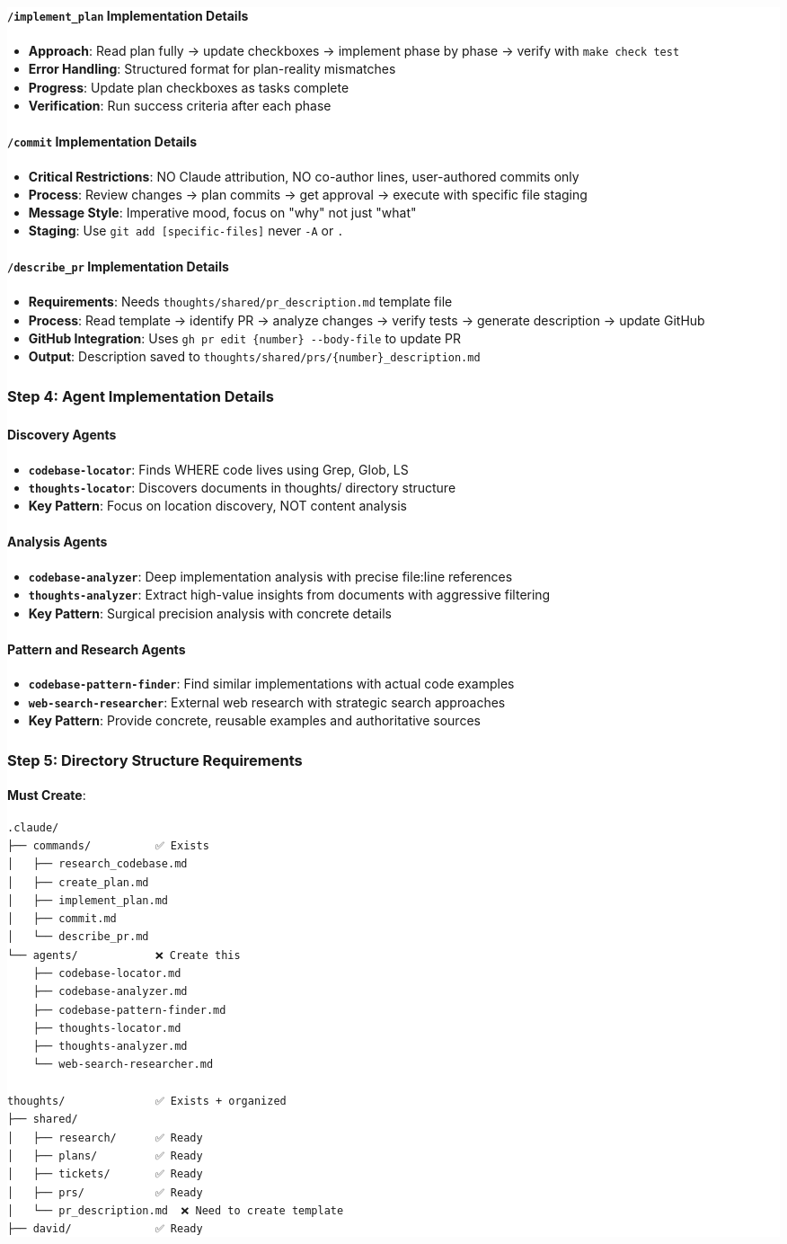 #### `/implement_plan` Implementation Details
- **Approach**: Read plan fully → update checkboxes → implement phase by phase → verify with `make check test`
- **Error Handling**: Structured format for plan-reality mismatches
- **Progress**: Update plan checkboxes as tasks complete
- **Verification**: Run success criteria after each phase

#### `/commit` Implementation Details
- **Critical Restrictions**: NO Claude attribution, NO co-author lines, user-authored commits only
- **Process**: Review changes → plan commits → get approval → execute with specific file staging
- **Message Style**: Imperative mood, focus on "why" not just "what"
- **Staging**: Use `git add [specific-files]` never `-A` or `.`

#### `/describe_pr` Implementation Details
- **Requirements**: Needs `thoughts/shared/pr_description.md` template file
- **Process**: Read template → identify PR → analyze changes → verify tests → generate description → update GitHub
- **GitHub Integration**: Uses `gh pr edit {number} --body-file` to update PR
- **Output**: Description saved to `thoughts/shared/prs/{number}_description.md`

### Step 4: Agent Implementation Details

#### Discovery Agents
- **`codebase-locator`**: Finds WHERE code lives using Grep, Glob, LS
- **`thoughts-locator`**: Discovers documents in thoughts/ directory structure
- **Key Pattern**: Focus on location discovery, NOT content analysis

#### Analysis Agents
- **`codebase-analyzer`**: Deep implementation analysis with precise file:line references
- **`thoughts-analyzer`**: Extract high-value insights from documents with aggressive filtering
- **Key Pattern**: Surgical precision analysis with concrete details

#### Pattern and Research Agents
- **`codebase-pattern-finder`**: Find similar implementations with actual code examples
- **`web-search-researcher`**: External web research with strategic search approaches
- **Key Pattern**: Provide concrete, reusable examples and authoritative sources

### Step 5: Directory Structure Requirements

**Must Create**:
```
.claude/
├── commands/          ✅ Exists
│   ├── research_codebase.md
│   ├── create_plan.md
│   ├── implement_plan.md
│   ├── commit.md
│   └── describe_pr.md
└── agents/            ❌ Create this
    ├── codebase-locator.md
    ├── codebase-analyzer.md
    ├── codebase-pattern-finder.md
    ├── thoughts-locator.md
    ├── thoughts-analyzer.md
    └── web-search-researcher.md

thoughts/              ✅ Exists + organized
├── shared/
│   ├── research/      ✅ Ready
│   ├── plans/         ✅ Ready
│   ├── tickets/       ✅ Ready
│   ├── prs/           ✅ Ready
│   └── pr_description.md  ❌ Need to create template
├── david/             ✅ Ready
```